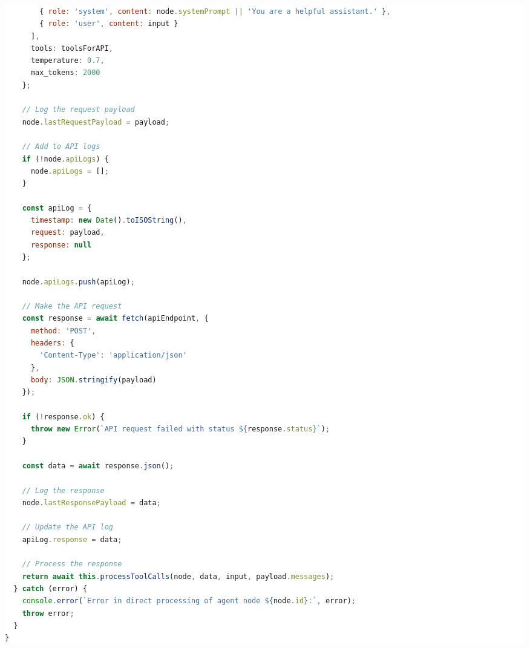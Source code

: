 ```javascript
        { role: 'system', content: node.systemPrompt || 'You are a helpful assistant.' },
        { role: 'user', content: input }
      ],
      tools: toolsForAPI,
      temperature: 0.7,
      max_tokens: 2000
    };

    // Log the request payload
    node.lastRequestPayload = payload;

    // Add to API logs
    if (!node.apiLogs) {
      node.apiLogs = [];
    }

    const apiLog = {
      timestamp: new Date().toISOString(),
      request: payload,
      response: null
    };

    node.apiLogs.push(apiLog);

    // Make the API request
    const response = await fetch(apiEndpoint, {
      method: 'POST',
      headers: {
        'Content-Type': 'application/json'
      },
      body: JSON.stringify(payload)
    });

    if (!response.ok) {
      throw new Error(`API request failed with status ${response.status}`);
    }

    const data = await response.json();

    // Log the response
    node.lastResponsePayload = data;

    // Update the API log
    apiLog.response = data;

    // Process the response
    return await this.processToolCalls(node, data, input, payload.messages);
  } catch (error) {
    console.error(`Error in direct processing of agent node ${node.id}:`, error);
    throw error;
  }
}
```
